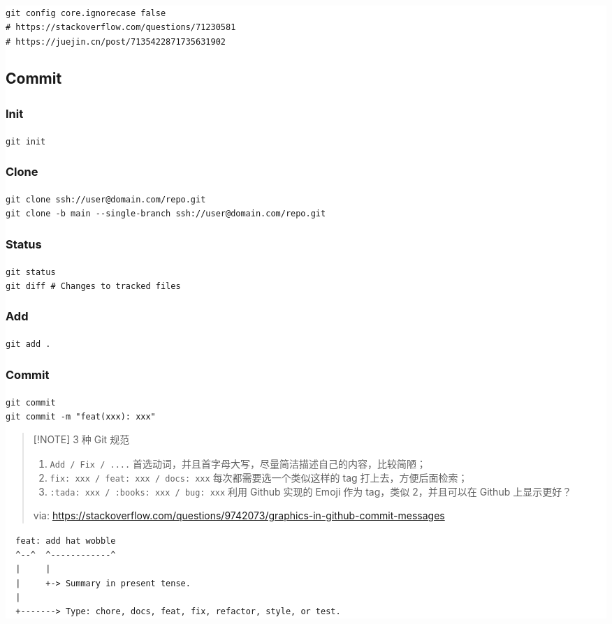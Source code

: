 ```shell
git config core.ignorecase false
# https://stackoverflow.com/questions/71230581
# https://juejin.cn/post/7135422871735631902
```

## Commit

### Init

```shell
git init
```

### Clone

```shell
git clone ssh://user@domain.com/repo.git
git clone -b main --single-branch ssh://user@domain.com/repo.git
```

### Status

```shell
git status
git diff # Changes to tracked files
```

### Add

```shell
git add .
```

### Commit

```shell
git commit
git commit -m "feat(xxx): xxx"
```

> [!NOTE] 3 种 Git 规范
> 1. `Add / Fix / ....` 首选动词，并且首字母大写，尽量简洁描述自己的内容，比较简陋；
> 2. `fix: xxx / feat: xxx / docs: xxx` 每次都需要选一个类似这样的 tag 打上去，方便后面检索；
> 3. `:tada: xxx / :books: xxx / bug: xxx` 利用 Github 实现的 Emoji 作为 tag，类似 2，并且可以在 Github 上显示更好？
> 
> via: https://stackoverflow.com/questions/9742073/graphics-in-github-commit-messages

```shell
  feat: add hat wobble
  ^--^  ^------------^
  |     |
  |     +-> Summary in present tense.
  |
  +-------> Type: chore, docs, feat, fix, refactor, style, or test.
```
